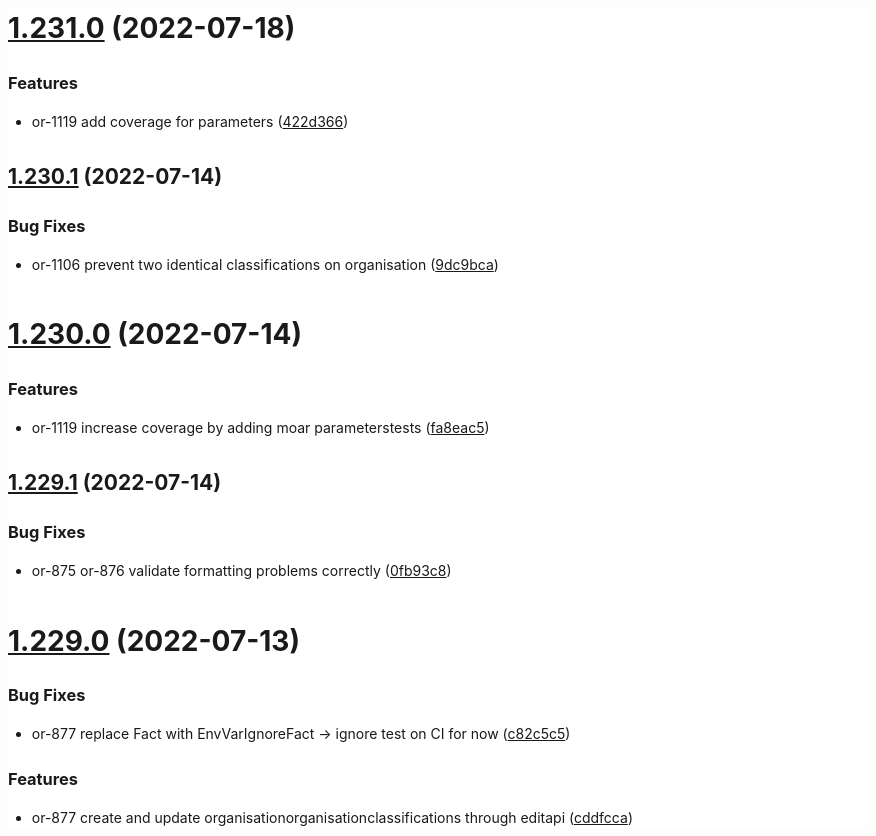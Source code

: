 # [1.231.0](https://github.com/informatievlaanderen/organisation-registry/compare/v1.230.1...v1.231.0) (2022-07-18)


### Features

* or-1119 add coverage for parameters ([422d366](https://github.com/informatievlaanderen/organisation-registry/commit/422d366f836a791582714ff0a1020ece23bfe837))

## [1.230.1](https://github.com/informatievlaanderen/organisation-registry/compare/v1.230.0...v1.230.1) (2022-07-14)


### Bug Fixes

* or-1106 prevent two identical classifications on organisation ([9dc9bca](https://github.com/informatievlaanderen/organisation-registry/commit/9dc9bca28da665ae52152e2bb92e57b0a1539dfd))

# [1.230.0](https://github.com/informatievlaanderen/organisation-registry/compare/v1.229.1...v1.230.0) (2022-07-14)


### Features

* or-1119 increase coverage by adding moar parameterstests ([fa8eac5](https://github.com/informatievlaanderen/organisation-registry/commit/fa8eac5e4064a871892a7210da1a089614ca6d8c))

## [1.229.1](https://github.com/informatievlaanderen/organisation-registry/compare/v1.229.0...v1.229.1) (2022-07-14)


### Bug Fixes

* or-875 or-876 validate formatting problems correctly ([0fb93c8](https://github.com/informatievlaanderen/organisation-registry/commit/0fb93c89ae6177937f1a0279954dacdaf0c09d4b))

# [1.229.0](https://github.com/informatievlaanderen/organisation-registry/compare/v1.228.0...v1.229.0) (2022-07-13)


### Bug Fixes

* or-877 replace Fact with EnvVarIgnoreFact -> ignore test on CI for now ([c82c5c5](https://github.com/informatievlaanderen/organisation-registry/commit/c82c5c5080ba49225c0d0c93d9ab54d89b37ad70))


### Features

* or-877 create and update organisationorganisationclassifications through editapi ([cddfcca](https://github.com/informatievlaanderen/organisation-registry/commit/cddfccaf9ad7d884c8da2fa20e6170cb4293b502))
